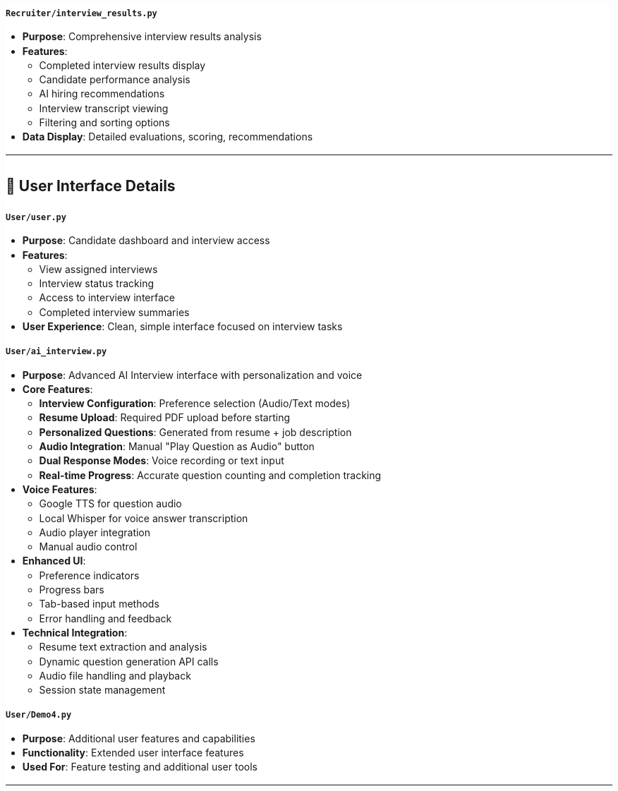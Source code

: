 **`Recruiter/interview_results.py`**
- **Purpose**: Comprehensive interview results analysis
- **Features**: 
  - Completed interview results display
  - Candidate performance analysis
  - AI hiring recommendations
  - Interview transcript viewing
  - Filtering and sorting options
- **Data Display**: Detailed evaluations, scoring, recommendations

---

## 👥 User Interface Details

**`User/user.py`**
- **Purpose**: Candidate dashboard and interview access
- **Features**: 
  - View assigned interviews
  - Interview status tracking
  - Access to interview interface
  - Completed interview summaries
- **User Experience**: Clean, simple interface focused on interview tasks

**`User/ai_interview.py`**
- **Purpose**: Advanced AI Interview interface with personalization and voice
- **Core Features**: 
  - **Interview Configuration**: Preference selection (Audio/Text modes)
  - **Resume Upload**: Required PDF upload before starting
  - **Personalized Questions**: Generated from resume + job description
  - **Audio Integration**: Manual "Play Question as Audio" button
  - **Dual Response Modes**: Voice recording or text input
  - **Real-time Progress**: Accurate question counting and completion tracking
- **Voice Features**: 
  - Google TTS for question audio
  - Local Whisper for voice answer transcription
  - Audio player integration
  - Manual audio control
- **Enhanced UI**: 
  - Preference indicators
  - Progress bars
  - Tab-based input methods
  - Error handling and feedback
- **Technical Integration**: 
  - Resume text extraction and analysis
  - Dynamic question generation API calls
  - Audio file handling and playback
  - Session state management

**`User/Demo4.py`**
- **Purpose**: Additional user features and capabilities
- **Functionality**: Extended user interface features
- **Used For**: Feature testing and additional user tools

---